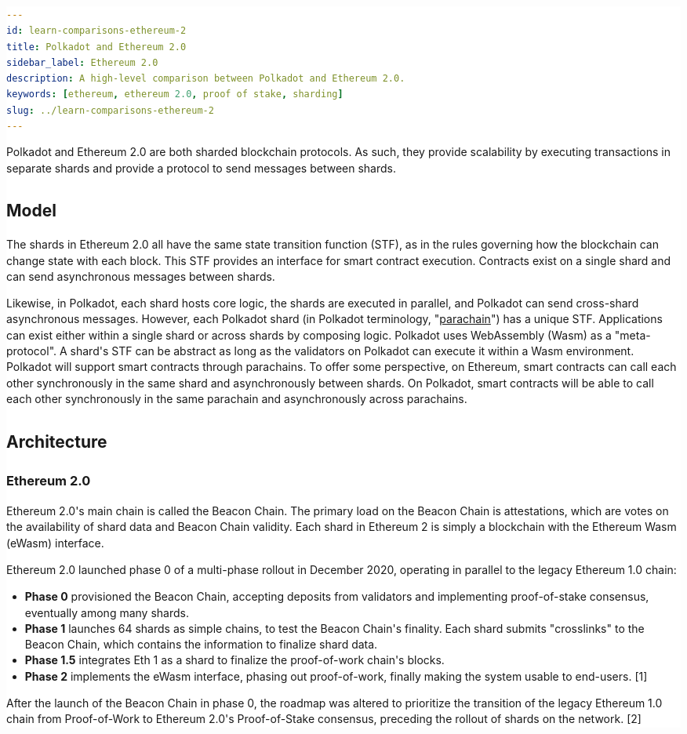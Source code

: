 ```yaml
---
id: learn-comparisons-ethereum-2
title: Polkadot and Ethereum 2.0
sidebar_label: Ethereum 2.0
description: A high-level comparison between Polkadot and Ethereum 2.0.
keywords: [ethereum, ethereum 2.0, proof of stake, sharding]
slug: ../learn-comparisons-ethereum-2
---
```


Polkadot and Ethereum 2.0 are both sharded blockchain protocols. As such, they provide scalability
by executing transactions in separate shards and provide a protocol to send messages between shards.

## Model

The shards in Ethereum 2.0 all have the same state transition function (STF), as in the rules
governing how the blockchain can change state with each block. This STF provides an interface for
smart contract execution. Contracts exist on a single shard and can send asynchronous messages
between shards.

Likewise, in Polkadot, each shard hosts core logic, the shards are executed in parallel, and
Polkadot can send cross-shard asynchronous messages. However, each Polkadot shard (in Polkadot
terminology, "[parachain](learn-parachains.md)") has a unique STF. Applications can exist either
within a single shard or across shards by composing logic. Polkadot uses WebAssembly (Wasm) as a
"meta-protocol". A shard's STF can be abstract as long as the validators on Polkadot can execute it
within a Wasm environment. Polkadot will support smart contracts through parachains. To offer some
perspective, on Ethereum, smart contracts can call each other synchronously in the same shard and
asynchronously between shards. On Polkadot, smart contracts will be able to call each other
synchronously in the same parachain and asynchronously across parachains.

## Architecture

### Ethereum 2.0

Ethereum 2.0's main chain is called the Beacon Chain. The primary load on the Beacon Chain is
attestations, which are votes on the availability of shard data and Beacon Chain validity. Each
shard in Ethereum 2 is simply a blockchain with the Ethereum Wasm (eWasm) interface.

Ethereum 2.0 launched phase 0 of a multi-phase rollout in December 2020, operating in parallel to
the legacy Ethereum 1.0 chain:

- **Phase 0** provisioned the Beacon Chain, accepting deposits from validators and implementing
  proof-of-stake consensus, eventually among many shards.
- **Phase 1** launches 64 shards as simple chains, to test the Beacon Chain's finality. Each shard
  submits "crosslinks" to the Beacon Chain, which contains the information to finalize shard data.
- **Phase 1.5** integrates Eth 1 as a shard to finalize the proof-of-work chain's blocks.
- **Phase 2** implements the eWasm interface, phasing out proof-of-work, finally making the system
  usable to end-users. [1]

After the launch of the Beacon Chain in phase 0, the roadmap was altered to prioritize the
transition of the legacy Ethereum 1.0 chain from Proof-of-Work to Ethereum 2.0's Proof-of-Stake
consensus, preceding the rollout of shards on the network. [2]
